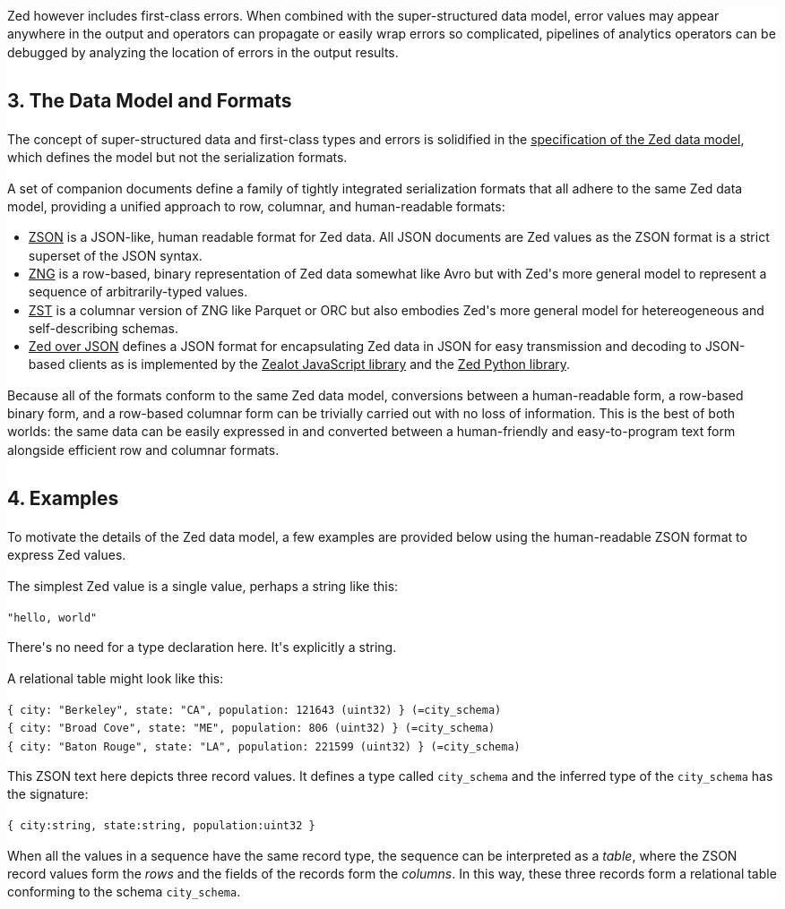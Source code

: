 Zed however includes first-class errors.  When combined with the super-structured
data model, error values may appear anywhere in the output and operators
can propagate or easily wrap errors so complicated, pipelines of analytics
operators can be debugged by analyzing the location of errors in
the output results.

## 3. The Data Model and Formats

The concept of super-structured data and first-class types and errors
is solidified in the [specification of the Zed data model](zed.md),
which defines the model but not the serialization formats.

A set of companion documents define a family of tightly integrated
serialization formats that all adhere to the same Zed data model,
providing a unified approach to row, columnar, and human-readable formats:

* [ZSON](zson.md) is a JSON-like, human readable format for Zed data.  All JSON
documents are Zed values as the ZSON format is a strict superset of the JSON syntax.
* [ZNG](zng.md) is a row-based, binary representation of Zed data somewhat like
Avro but with Zed's more general model to represent a sequence of arbitrarily-typed
values.
* [ZST](zst.md) is a columnar version of ZNG like Parquet or ORC but also
embodies Zed's more general model for hetereogeneous and self-describing schemas.
* [Zed over JSON](zjson.md) defines a JSON format for encapsulating Zed data
in JSON for easy transmission and decoding to JSON-based clients as is
implemented by the [Zealot JavaScript library](https://github.com/brimdata/zealot)
and the [Zed Python library](../../python).

Because all of the formats conform to the same Zed data model, conversions between
a human-readable form, a row-based binary form, and a row-based columnar form can
be trivially carried out with no loss of information.  This is the best of both worlds:
the same data can be easily expressed in and converted between a human-friendly
and easy-to-program text form alongside efficient row and columnar formats.

## 4. Examples

To motivate the details of the Zed data model, a few examples are provided below
using the human-readable ZSON format to express Zed values.

The simplest Zed value is a single value, perhaps a string like this:
```
"hello, world"
```
There's no need for a type declaration here.  It's explicitly a string.

A relational table might look like this:
```
{ city: "Berkeley", state: "CA", population: 121643 (uint32) } (=city_schema)
{ city: "Broad Cove", state: "ME", population: 806 (uint32) } (=city_schema)
{ city: "Baton Rouge", state: "LA", population: 221599 (uint32) } (=city_schema)
```
This ZSON text here depicts three record values.  It defines a type called `city_schema`
and the inferred type of the `city_schema` has the signature:
```
{ city:string, state:string, population:uint32 }
```
When all the values in a sequence have the same record type, the sequence
can be interpreted as a _table_, where the ZSON record values form the _rows_
and the fields of the records form the _columns_.  In this way, these
three records form a relational table conforming to the schema `city_schema`.
